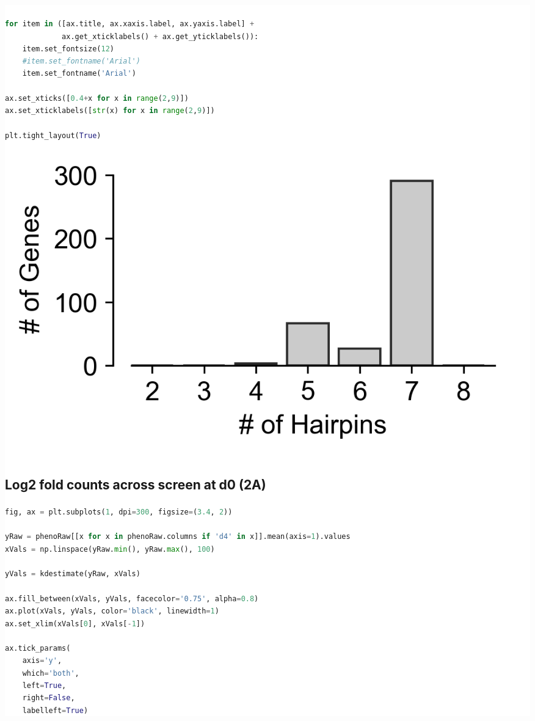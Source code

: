 ```python

for item in ([ax.title, ax.xaxis.label, ax.yaxis.label] +
             ax.get_xticklabels() + ax.get_yticklabels()):
    item.set_fontsize(12)
    #item.set_fontname('Arial')
    item.set_fontname('Arial')

ax.set_xticks([0.4+x for x in range(2,9)])
ax.set_xticklabels([str(x) for x in range(2,9)])

plt.tight_layout(True)
```


![png](output_38_0.png)


## Log2 fold counts across screen at d0 (2A)


```python
fig, ax = plt.subplots(1, dpi=300, figsize=(3.4, 2))

yRaw = phenoRaw[[x for x in phenoRaw.columns if 'd4' in x]].mean(axis=1).values
xVals = np.linspace(yRaw.min(), yRaw.max(), 100)

yVals = kdestimate(yRaw, xVals)

ax.fill_between(xVals, yVals, facecolor='0.75', alpha=0.8)
ax.plot(xVals, yVals, color='black', linewidth=1)
ax.set_xlim(xVals[0], xVals[-1])

ax.tick_params(
    axis='y',
    which='both',
    left=True,
    right=False,
    labelleft=True)

```